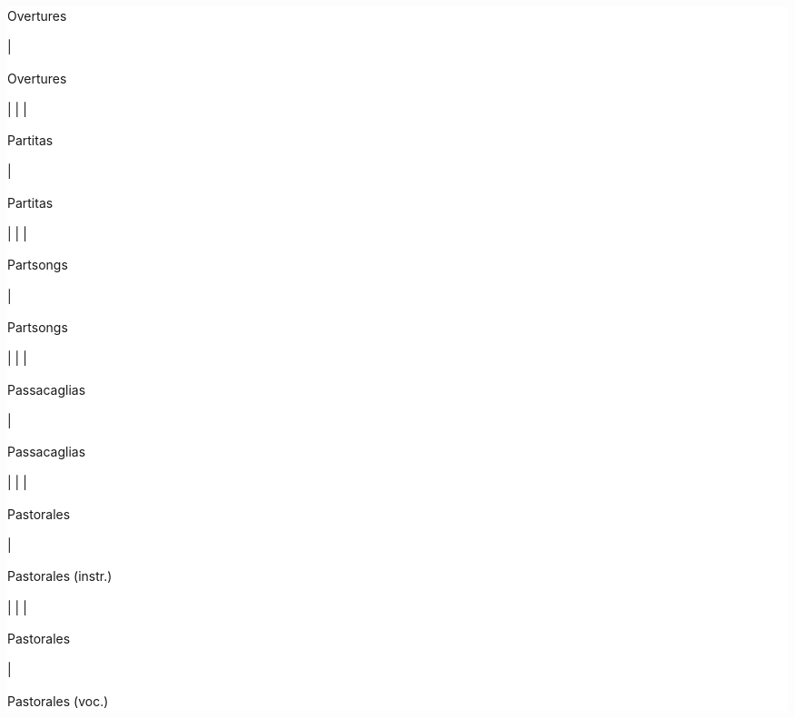 Overtures

 | 

Overtures

 | |
| 

Partitas

 | 

Partitas

 | |
| 

Partsongs

 | 

Partsongs

 | |
| 

Passacaglias

 | 

Passacaglias

 | |
| 

Pastorales

 | 

Pastorales (instr.)

 | |
| 

Pastorales

 | 

Pastorales (voc.)
